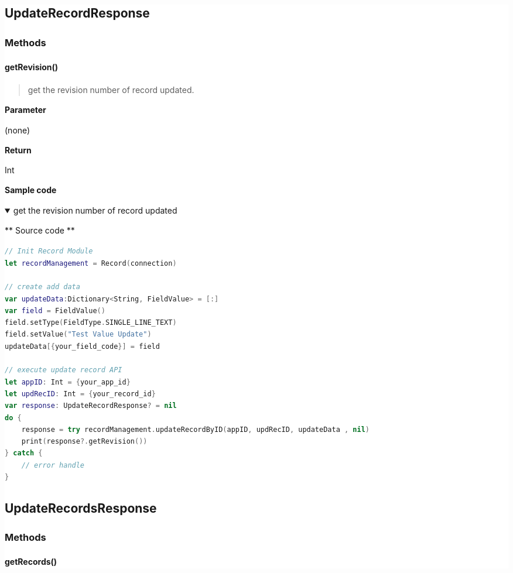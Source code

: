 </details>

## UpdateRecordResponse

### Methods

#### getRevision()

> get the revision number of record updated.

**Parameter**

(none)

**Return**

Int

**Sample code**

<details class="tab-container" open>
<Summary>get the revision number of record updated</Summary>

** Source code **

```swift
// Init Record Module
let recordManagement = Record(connection)
         
// create add data
var updateData:Dictionary<String, FieldValue> = [:]
var field = FieldValue()
field.setType(FieldType.SINGLE_LINE_TEXT)
field.setValue("Test Value Update")
updateData[{your_field_code}] = field
         
// execute update record API
let appID: Int = {your_app_id}
let updRecID: Int = {your_record_id}
var response: UpdateRecordResponse? = nil
do {
    response = try recordManagement.updateRecordByID(appID, updRecID, updateData , nil)
    print(response?.getRevision())
} catch {
    // error handle
}
```

</details>

## UpdateRecordsResponse

### Methods

#### getRecords()
